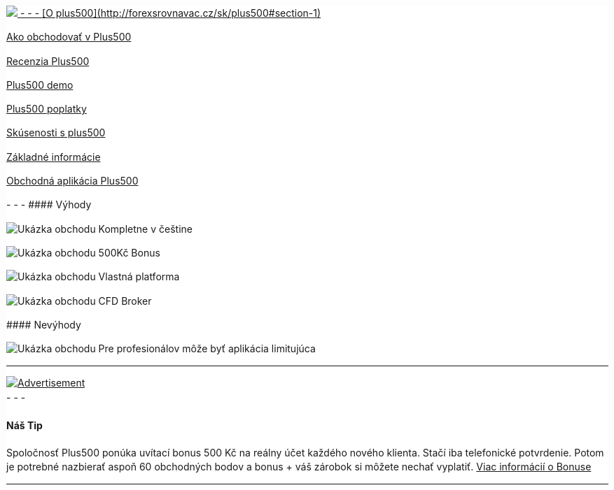 <a href="http://www.plus500.com/sk/StartTrading.aspx?id=66349&pl=2"  target="_blank">
 <img src="http://blog.forexsrovnavac.cz/wp-content/uploads/2015/02/skplus5001.png" width="" height=""/>
- - -
[O plus500](http://forexsrovnavac.cz/sk/plus500#section-1)

[Ako obchodovať v Plus500](http://forexsrovnavac.cz/sk/plus500#section-2)

[Recenzia Plus500](http://forexsrovnavac.cz/sk/plus500#section-3)

[Plus500 demo](http://forexsrovnavac.cz/sk/plus500#section-4)

[Plus500 poplatky](http://forexsrovnavac.cz/sk/plus500#section-5)

[Skúsenosti s plus500](http://forexsrovnavac.cz/sk/plus500#section-6)

[Základné informácie](http://forexsrovnavac.cz/sk/plus500#section-1)

[Obchodná aplikácia Plus500](http://forexsrovnavac.cz/sk/plus500#section-8)

</div>
<div class="container-fluid" markdown="1">

</div>
<div class="container-fluid" markdown="1">
- - -
#### Výhody

![Ukázka obchodu](http://s28.postimg.org/lj87xfcyh/1402286470_1.png)     Kompletne v češtine

![Ukázka obchodu](http://s28.postimg.org/lj87xfcyh/1402286470_1.png)     500Kč Bonus

![Ukázka obchodu](http://s28.postimg.org/lj87xfcyh/1402286470_1.png)     Vlastná platforma

![Ukázka obchodu](http://s28.postimg.org/lj87xfcyh/1402286470_1.png)     CFD Broker

</div>
<div class="container-fluid" markdown="1">
#### Nevýhody

![Ukázka obchodu](http://s23.postimg.org/e1m43sfrr/1402286495_2.png)      Pre profesionálov môže byť aplikácia limitujúca
- - -
</div>

<SCRIPT language='JavaScript1.1' SRC="https://ad.doubleclick.net/ddm/adj/N8017.2070109FOREXSROVNAVAC.CZ/B9072665.122768029;sz=300x600;ord={{@timestamp}}?"></SCRIPT><NOSCRIPT><A HREF="https://ad.doubleclick.net/ddm/jump/N8017.2070109FOREXSROVNAVAC.CZ/B9072665.122768029;sz=300x600;ord={{@timestamp}}?"><IMG SRC="https://ad.doubleclick.net/ddm/ad/N8017.2070109FOREXSROVNAVAC.CZ/B9072665.122768029;sz=300x600;ord={{@timestamp}}?" BORDER=0 WIDTH=300 HEIGHT=600 ALT="Advertisement"></A></NOSCRIPT>

<div class="container-fluid" markdown="1">
- - -

#### Náš Tip
Spoločnosť Plus500 ponúka uvítací bonus 500 Kč  na reálny účet každého nového klienta. Stačí iba telefonické potvrdenie. Potom je potrebné nazbierať aspoň 60 obchodných bodov a bonus + váš zárobok si môžete nechať vyplatiť. [Viac informácií o Bonuse](http://www.plus500.com/sk/StartTrading.aspx?id=66349&pl=2)
- - -

</div>
</div>
</div>

